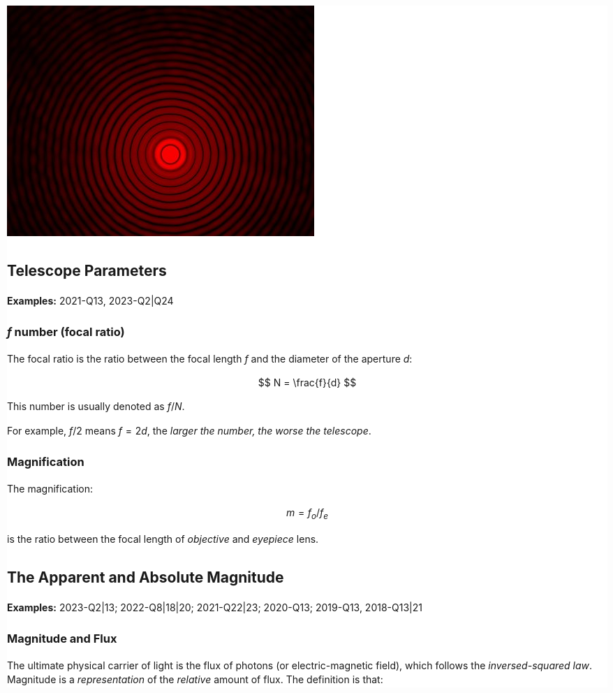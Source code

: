 ![Airy Pattern](./figures/Beugungsscheibchen.k.720.jpg)

## Telescope Parameters

**Examples:** 2021-Q13, 2023-Q2|Q24

###  $f$ number (focal ratio)

The focal ratio is the ratio between the focal length $f$ and the diameter of the aperture $d$:

$$
N = \frac{f}{d}
$$

This number is usually denoted as $f/N$. 

For example, $f/2$ means $f = 2d$, the *larger the number, the worse the telescope*.

### Magnification

The magnification:

$$
m=f_o/f_e
$$

is the ratio between the focal length of $objective$ and $eyepiece$ lens.



## The Apparent and Absolute Magnitude

**Examples:** 2023-Q2|13; 2022-Q8|18|20; 2021-Q22|23; 2020-Q13; 2019-Q13, 2018-Q13|21

### Magnitude and Flux

The ultimate physical carrier of light is the flux of photons (or electric-magnetic field), which follows the *inversed-squared law*. Magnitude is a *representation* of the *relative* amount of flux. The definition is that:
